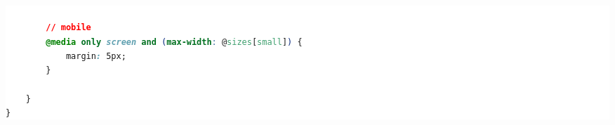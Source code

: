 ```css

		// mobile
		@media only screen and (max-width: @sizes[small]) {
			margin: 5px;
		}

	}
}
```